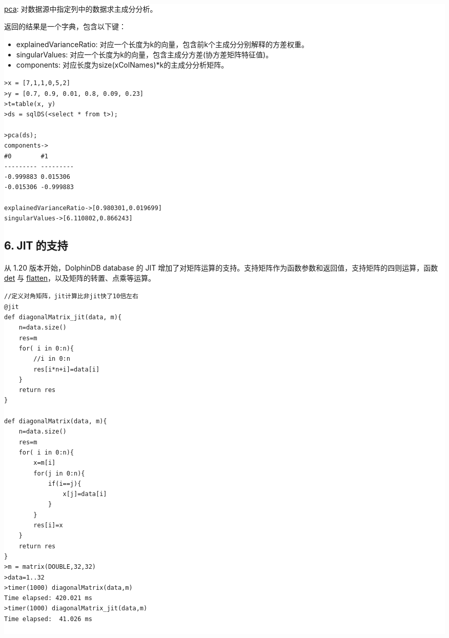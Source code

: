 [pca](https://www.dolphindb.cn/cn/help/200/FunctionsandCommands/FunctionReferences/p/pca.html): 对数据源中指定列中的数据求主成分分析。

返回的结果是一个字典，包含以下键：
- explainedVarianceRatio: 对应一个长度为k的向量，包含前k个主成分分别解释的方差权重。
- singularValues: 对应一个长度为k的向量，包含主成分方差(协方差矩阵特征值)。
- components: 对应长度为size(xColNames)*k的主成分分析矩阵。
```
>x = [7,1,1,0,5,2]
>y = [0.7, 0.9, 0.01, 0.8, 0.09, 0.23]
>t=table(x, y)
>ds = sqlDS(<select * from t>);

>pca(ds);
components->
#0        #1
--------- ---------
-0.999883 0.015306
-0.015306 -0.999883

explainedVarianceRatio->[0.980301,0.019699]
singularValues->[6.110802,0.866243]
```

## 6. JIT 的支持

从 1.20 版本开始，DolphinDB database 的 JIT 增加了对矩阵运算的支持。支持矩阵作为函数参数和返回值，支持矩阵的四则运算，函数 [det](https://www.dolphindb.cn/cn/help/200/FunctionsandCommands/FunctionReferences/d/det.html) 与 [flatten](https://www.dolphindb.cn/cn/help/200/FunctionsandCommands/FunctionReferences/f/flatten.html)，以及矩阵的转置、点乘等运算。
```
//定义对角矩阵，jit计算比非jit快了10倍左右
@jit
def diagonalMatrix_jit(data, m){
	n=data.size()
	res=m
	for( i in 0:n){
		//i in 0:n
		res[i*n+i]=data[i]
	}
	return res
}

def diagonalMatrix(data, m){
	n=data.size()
	res=m
	for( i in 0:n){
	 	x=m[i]
	 	for(j in 0:n){
	 		if(i==j){
	 			x[j]=data[i]
	 		}
	 	}
		res[i]=x
	}
	return res
}
>m = matrix(DOUBLE,32,32)
>data=1..32
>timer(1000) diagonalMatrix(data,m)
Time elapsed: 420.021 ms
>timer(1000) diagonalMatrix_jit(data,m)
Time elapsed:  41.026 ms


```